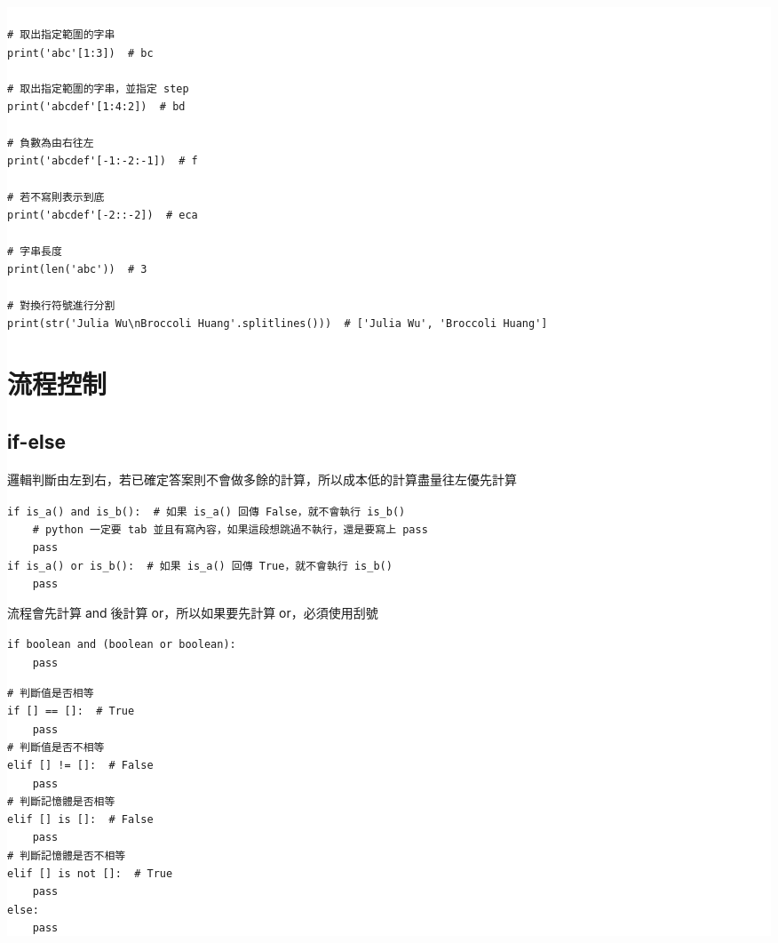 ```

# 取出指定範圍的字串
print('abc'[1:3])  # bc

# 取出指定範圍的字串，並指定 step
print('abcdef'[1:4:2])  # bd

# 負數為由右往左
print('abcdef'[-1:-2:-1])  # f

# 若不寫則表示到底
print('abcdef'[-2::-2])  # eca

# 字串長度
print(len('abc'))  # 3

# 對換行符號進行分割
print(str('Julia Wu\nBroccoli Huang'.splitlines()))  # ['Julia Wu', 'Broccoli Huang']
```


# 流程控制
## if-else
邏輯判斷由左到右，若已確定答案則不會做多餘的計算，所以成本低的計算盡量往左優先計算

```
if is_a() and is_b():  # 如果 is_a() 回傳 False，就不會執行 is_b()
    # python 一定要 tab 並且有寫內容，如果這段想跳過不執行，還是要寫上 pass
    pass
if is_a() or is_b():  # 如果 is_a() 回傳 True，就不會執行 is_b()
    pass
```

流程會先計算 and 後計算 or，所以如果要先計算 or，必須使用刮號

```
if boolean and (boolean or boolean):
    pass
```


```
# 判斷值是否相等
if [] == []:  # True
    pass
# 判斷值是否不相等
elif [] != []:  # False
    pass
# 判斷記憶體是否相等
elif [] is []:  # False
    pass
# 判斷記憶體是否不相等
elif [] is not []:  # True
    pass
else:
    pass
```
